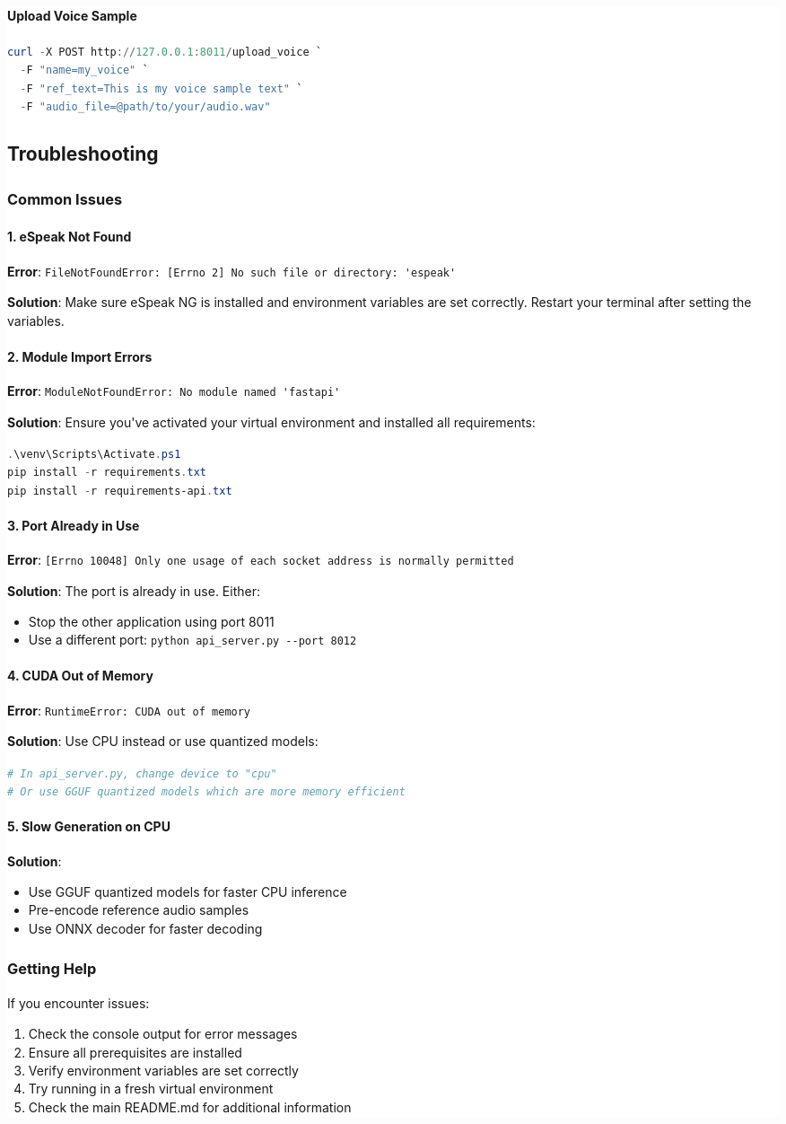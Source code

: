 #### Upload Voice Sample
```powershell
curl -X POST http://127.0.0.1:8011/upload_voice `
  -F "name=my_voice" `
  -F "ref_text=This is my voice sample text" `
  -F "audio_file=@path/to/your/audio.wav"
```

## Troubleshooting

### Common Issues

#### 1. eSpeak Not Found
**Error**: `FileNotFoundError: [Errno 2] No such file or directory: 'espeak'`

**Solution**: Make sure eSpeak NG is installed and environment variables are set correctly. Restart your terminal after setting the variables.

#### 2. Module Import Errors
**Error**: `ModuleNotFoundError: No module named 'fastapi'`

**Solution**: Ensure you've activated your virtual environment and installed all requirements:
```powershell
.\venv\Scripts\Activate.ps1
pip install -r requirements.txt
pip install -r requirements-api.txt
```

#### 3. Port Already in Use
**Error**: `[Errno 10048] Only one usage of each socket address is normally permitted`

**Solution**: The port is already in use. Either:
- Stop the other application using port 8011
- Use a different port: `python api_server.py --port 8012`

#### 4. CUDA Out of Memory
**Error**: `RuntimeError: CUDA out of memory`

**Solution**: Use CPU instead or use quantized models:
```powershell
# In api_server.py, change device to "cpu"
# Or use GGUF quantized models which are more memory efficient
```

#### 5. Slow Generation on CPU
**Solution**: 
- Use GGUF quantized models for faster CPU inference
- Pre-encode reference audio samples
- Use ONNX decoder for faster decoding

### Getting Help

If you encounter issues:
1. Check the console output for error messages
2. Ensure all prerequisites are installed
3. Verify environment variables are set correctly
4. Try running in a fresh virtual environment
5. Check the main README.md for additional information
